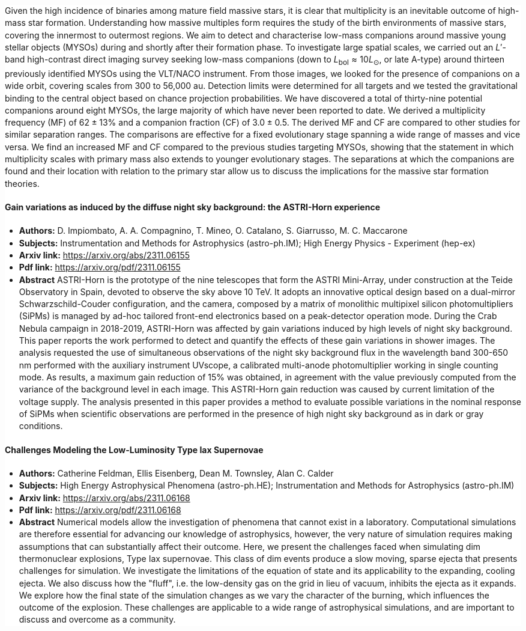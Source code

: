  Given the high incidence of binaries among mature field massive stars, it is clear that multiplicity is an inevitable outcome of high-mass star formation. Understanding how massive multiples form requires the study of the birth environments of massive stars, covering the innermost to outermost regions. We aim to detect and characterise low-mass companions around massive young stellar objects (MYSOs) during and shortly after their formation phase. To investigate large spatial scales, we carried out an $L'$-band high-contrast direct imaging survey seeking low-mass companions (down to $L_{\text{bol}}\approx 10 L_{\odot}$, or late A-type) around thirteen previously identified MYSOs using the VLT/NACO instrument. From those images, we looked for the presence of companions on a wide orbit, covering scales from 300 to 56,000 au. Detection limits were determined for all targets and we tested the gravitational binding to the central object based on chance projection probabilities. We have discovered a total of thirty-nine potential companions around eight MYSOs, the large majority of which have never been reported to date. We derived a multiplicity frequency (MF) of $62\pm13$% and a companion fraction (CF) of $3.0\pm0.5$. The derived MF and CF are compared to other studies for similar separation ranges. The comparisons are effective for a fixed evolutionary stage spanning a wide range of masses and vice versa. We find an increased MF and CF compared to the previous studies targeting MYSOs, showing that the statement in which multiplicity scales with primary mass also extends to younger evolutionary stages. The separations at which the companions are found and their location with relation to the primary star allow us to discuss the implications for the massive star formation theories.
#### Gain variations as induced by the diffuse night sky background: the  ASTRI-Horn experience
 - **Authors:** D. Impiombato, A. A. Compagnino, T. Mineo, O. Catalano, S. Giarrusso, M. C. Maccarone
 - **Subjects:** Instrumentation and Methods for Astrophysics (astro-ph.IM); High Energy Physics - Experiment (hep-ex)
 - **Arxiv link:** https://arxiv.org/abs/2311.06155
 - **Pdf link:** https://arxiv.org/pdf/2311.06155
 - **Abstract**
 ASTRI-Horn is the prototype of the nine telescopes that form the ASTRI Mini-Array, under construction at the Teide Observatory in Spain, devoted to observe the sky above 10 TeV. It adopts an innovative optical design based on a dual-mirror Schwarzschild-Couder configuration, and the camera, composed by a matrix of monolithic multipixel silicon photomultipliers (SiPMs) is managed by ad-hoc tailored front-end electronics based on a peak-detector operation mode. During the Crab Nebula campaign in 2018-2019, ASTRI-Horn was affected by gain variations induced by high levels of night sky background. This paper reports the work performed to detect and quantify the effects of these gain variations in shower images. The analysis requested the use of simultaneous observations of the night sky background flux in the wavelength band 300-650 nm performed with the auxiliary instrument UVscope, a calibrated multi-anode photomultiplier working in single counting mode. As results, a maximum gain reduction of 15% was obtained, in agreement with the value previously computed from the variance of the background level in each image. This ASTRI-Horn gain reduction was caused by current limitation of the voltage supply. The analysis presented in this paper provides a method to evaluate possible variations in the nominal response of SiPMs when scientific observations are performed in the presence of high night sky background as in dark or gray conditions.
#### Challenges Modeling the Low-Luminosity Type Iax Supernovae
 - **Authors:** Catherine Feldman, Ellis Eisenberg, Dean M. Townsley, Alan C. Calder
 - **Subjects:** High Energy Astrophysical Phenomena (astro-ph.HE); Instrumentation and Methods for Astrophysics (astro-ph.IM)
 - **Arxiv link:** https://arxiv.org/abs/2311.06168
 - **Pdf link:** https://arxiv.org/pdf/2311.06168
 - **Abstract**
 Numerical models allow the investigation of phenomena that cannot exist in a laboratory. Computational simulations are therefore essential for advancing our knowledge of astrophysics, however, the very nature of simulation requires making assumptions that can substantially affect their outcome. Here, we present the challenges faced when simulating dim thermonuclear explosions, Type Iax supernovae. This class of dim events produce a slow moving, sparse ejecta that presents challenges for simulation. We investigate the limitations of the equation of state and its applicability to the expanding, cooling ejecta. We also discuss how the "fluff", i.e. the low-density gas on the grid in lieu of vacuum, inhibits the ejecta as it expands. We explore how the final state of the simulation changes as we vary the character of the burning, which influences the outcome of the explosion. These challenges are applicable to a wide range of astrophysical simulations, and are important to discuss and overcome as a community.